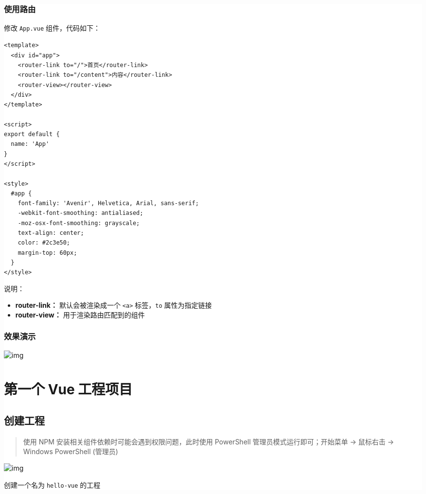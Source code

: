 ### 使用路由

修改 `App.vue` 组件，代码如下：

```vue
<template>
  <div id="app">
    <router-link to="/">首页</router-link>
    <router-link to="/content">内容</router-link>
    <router-view></router-view>
  </div>
</template>

<script>
export default {
  name: 'App'
}
</script>

<style>
  #app {
    font-family: 'Avenir', Helvetica, Arial, sans-serif;
    -webkit-font-smoothing: antialiased;
    -moz-osx-font-smoothing: grayscale;
    text-align: center;
    color: #2c3e50;
    margin-top: 60px;
  }
</style>
```


说明：

- **router-link：** 默认会被渲染成一个 `<a>` 标签，`to` 属性为指定链接
- **router-view：** 用于渲染路由匹配到的组件

### 效果演示

![img](/assets1/vue-g-1.gif)

# 第一个 Vue 工程项目


## 创建工程

> 使用 NPM 安装相关组件依赖时可能会遇到权限问题，此时使用 PowerShell 管理员模式运行即可；开始菜单 -> 鼠标右击 -> Windows PowerShell (管理员)

![img](/assets/vue-g-2.png)

创建一个名为 `hello-vue` 的工程
